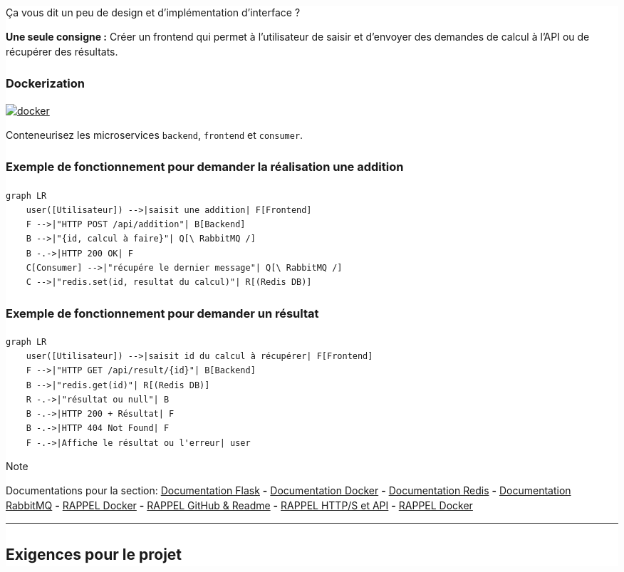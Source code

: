 Ça vous dit un peu de design et d’implémentation d’interface ?

**Une seule consigne :**
Créer un frontend qui permet à l’utilisateur de saisir et d’envoyer des demandes de calcul à l’API ou de récupérer des résultats.

### Dockerization

[![docker](https://img.shields.io/badge/DOCKER-blue?style=for-the-badge&logo=docker&logoColor=white)](https://docs.docker.com/)

Conteneurisez les microservices `backend`, `frontend` et `consumer`.

### Exemple de fonctionnement pour demander la réalisation une addition

```mermaid
graph LR
    user([Utilisateur]) -->|saisit une addition| F[Frontend]
    F -->|"HTTP POST /api/addition"| B[Backend]
    B -->|"{id, calcul à faire}"| Q[\ RabbitMQ /]
    B -.->|HTTP 200 OK| F
    C[Consumer] -->|"récupére le dernier message"| Q[\ RabbitMQ /]
    C -->|"redis.set(id, resultat du calcul)"| R[(Redis DB)]
```

### Exemple de fonctionnement pour demander un résultat

```mermaid
graph LR
    user([Utilisateur]) -->|saisit id du calcul à récupérer| F[Frontend]
    F -->|"HTTP GET /api/result/{id}"| B[Backend]
    B -->|"redis.get(id)"| R[(Redis DB)]
    R -.->|"résultat ou null"| B
    B -.->|HTTP 200 + Résultat| F
    B -.->|HTTP 404 Not Found| F
    F -.->|Affiche le résultat ou l'erreur| user
```

> [!NOTE]
> Documentations pour la section:
>  [Documentation Flask](https://flask.palletsprojects.com/en/3.0.x/)
> **-** [Documentation Docker](https://docs.docker.com/)
> **-** [Documentation Redis](https://redis.io/docs/latest/)
> **-** [Documentation RabbitMQ](https://www.rabbitmq.com/docs)
> **-** [RAPPEL Docker](/docs/rappel-docker.md)
> **-** [RAPPEL GitHub & Readme](/docs/rappel-github.md)
> **-** [RAPPEL HTTP/S et API](/docs/rappel-http.md)
> **-** [RAPPEL Docker](/docs/rappel-docker.md)

---

## Exigences pour le projet
